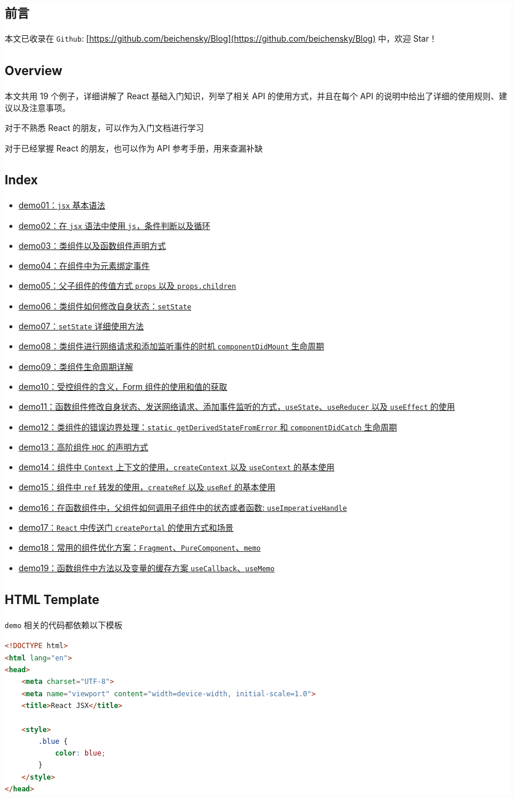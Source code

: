 
## 前言

本文已收录在 `Github`: [https://github.com/beichensky/Blog](https://github.com/beichensky/Blog) 中，欢迎 Star！

## Overview

本文共用 19 个例子，详细讲解了 React 基础入门知识，列举了相关 API 的使用方式，并且在每个 API 的说明中给出了详细的使用规则、建议以及注意事项。

对于不熟悉 React 的朋友，可以作为入门文档进行学习

对于已经掌握 React 的朋友，也可以作为 API 参考手册，用来查漏补缺

## Index

- [demo01：`jsx` 基本语法](#demo01)

- [demo02：在 `jsx` 语法中使用 `js`，条件判断以及循环](#demo02)

- [demo03：类组件以及函数组件声明方式](#demo03)

- [demo04：在组件中为元素绑定事件](#demo04)

- [demo05：父子组件的传值方式 `props` 以及 `props.children`](#demo05)

- [demo06：类组件如何修改自身状态：`setState`](#demo06)

- [demo07：`setState` 详细使用方法](#demo07)

- [demo08：类组件进行网络请求和添加监听事件的时机 `componentDidMount` 生命周期](#demo08)

- [demo09：类组件生命周期详解](#demo09)

- [demo10：受控组件的含义，Form 组件的使用和值的获取](#demo10)

- [demo11：函数组件修改自身状态、发送网络请求、添加事件监听的方式，`useState`、`useReducer` 以及 `useEffect` 的使用](#demo11)

- [demo12：类组件的错误边界处理：`static getDerivedStateFromError` 和 `componentDidCatch` 生命周期](#demo12)

- [demo13：高阶组件 `HOC` 的声明方式](#demo13)

- [demo14：组件中 `Context` 上下文的使用，`createContext` 以及 `useContext` 的基本使用](#demo14)

- [demo15：组件中 `ref` 转发的使用，`createRef` 以及 `useRef` 的基本使用](#demo15)

- [demo16：在函数组件中，父组件如何调用子组件中的状态或者函数: `useImperativeHandle`](#demo16)

- [demo17：`React` 中传送门 `createPortal` 的使用方式和场景](#demo17)

- [demo18：常用的组件优化方案：`Fragment`、`PureComponent`、`memo`](#demo18)

- [demo19：函数组件中方法以及变量的缓存方案 `useCallback`、`useMemo`](#demo19)

## HTML Template

`demo` 相关的代码都依赖以下模板

``` html
<!DOCTYPE html>
<html lang="en">
<head>
    <meta charset="UTF-8">
    <meta name="viewport" content="width=device-width, initial-scale=1.0">
    <title>React JSX</title>
    
    <style>
        .blue {
            color: blue;
        }
    </style>
</head>
```
